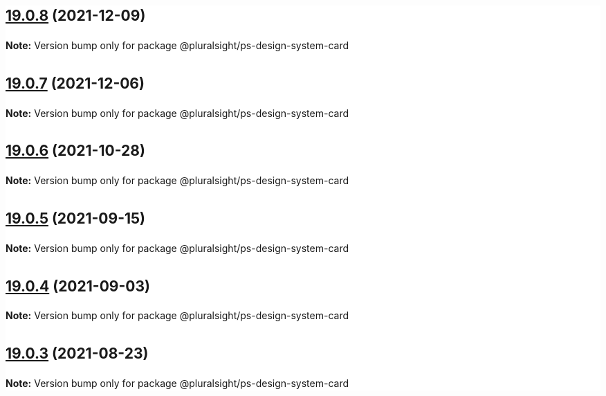 

## [19.0.8](https://github.com/pluralsight/design-system/compare/@pluralsight/ps-design-system-card@19.0.7...@pluralsight/ps-design-system-card@19.0.8) (2021-12-09)

**Note:** Version bump only for package @pluralsight/ps-design-system-card





## [19.0.7](https://github.com/pluralsight/design-system/compare/@pluralsight/ps-design-system-card@19.0.6...@pluralsight/ps-design-system-card@19.0.7) (2021-12-06)

**Note:** Version bump only for package @pluralsight/ps-design-system-card





## [19.0.6](https://github.com/pluralsight/design-system/compare/@pluralsight/ps-design-system-card@19.0.5...@pluralsight/ps-design-system-card@19.0.6) (2021-10-28)

**Note:** Version bump only for package @pluralsight/ps-design-system-card





## [19.0.5](https://github.com/pluralsight/design-system/compare/@pluralsight/ps-design-system-card@19.0.4...@pluralsight/ps-design-system-card@19.0.5) (2021-09-15)

**Note:** Version bump only for package @pluralsight/ps-design-system-card





## [19.0.4](https://github.com/pluralsight/design-system/compare/@pluralsight/ps-design-system-card@19.0.3...@pluralsight/ps-design-system-card@19.0.4) (2021-09-03)

**Note:** Version bump only for package @pluralsight/ps-design-system-card





## [19.0.3](https://github.com/pluralsight/design-system/compare/@pluralsight/ps-design-system-card@19.0.2...@pluralsight/ps-design-system-card@19.0.3) (2021-08-23)

**Note:** Version bump only for package @pluralsight/ps-design-system-card



